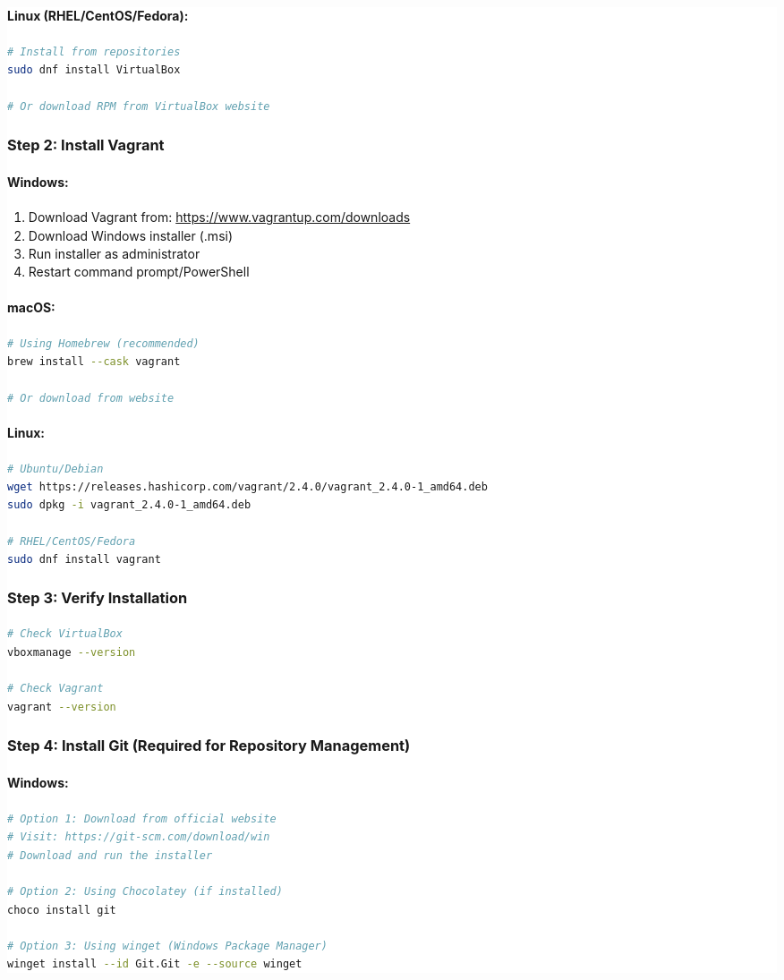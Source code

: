 #### Linux (RHEL/CentOS/Fedora):
```bash
# Install from repositories
sudo dnf install VirtualBox

# Or download RPM from VirtualBox website
```

### Step 2: Install Vagrant

#### Windows:
1. Download Vagrant from: https://www.vagrantup.com/downloads
2. Download Windows installer (.msi)
3. Run installer as administrator
4. Restart command prompt/PowerShell

#### macOS:
```bash
# Using Homebrew (recommended)
brew install --cask vagrant

# Or download from website
```

#### Linux:
```bash
# Ubuntu/Debian
wget https://releases.hashicorp.com/vagrant/2.4.0/vagrant_2.4.0-1_amd64.deb
sudo dpkg -i vagrant_2.4.0-1_amd64.deb

# RHEL/CentOS/Fedora
sudo dnf install vagrant
```

### Step 3: Verify Installation

```bash
# Check VirtualBox
vboxmanage --version

# Check Vagrant
vagrant --version
```

### Step 4: Install Git (Required for Repository Management)

#### Windows:
```bash
# Option 1: Download from official website
# Visit: https://git-scm.com/download/win
# Download and run the installer

# Option 2: Using Chocolatey (if installed)
choco install git

# Option 3: Using winget (Windows Package Manager)
winget install --id Git.Git -e --source winget
```
